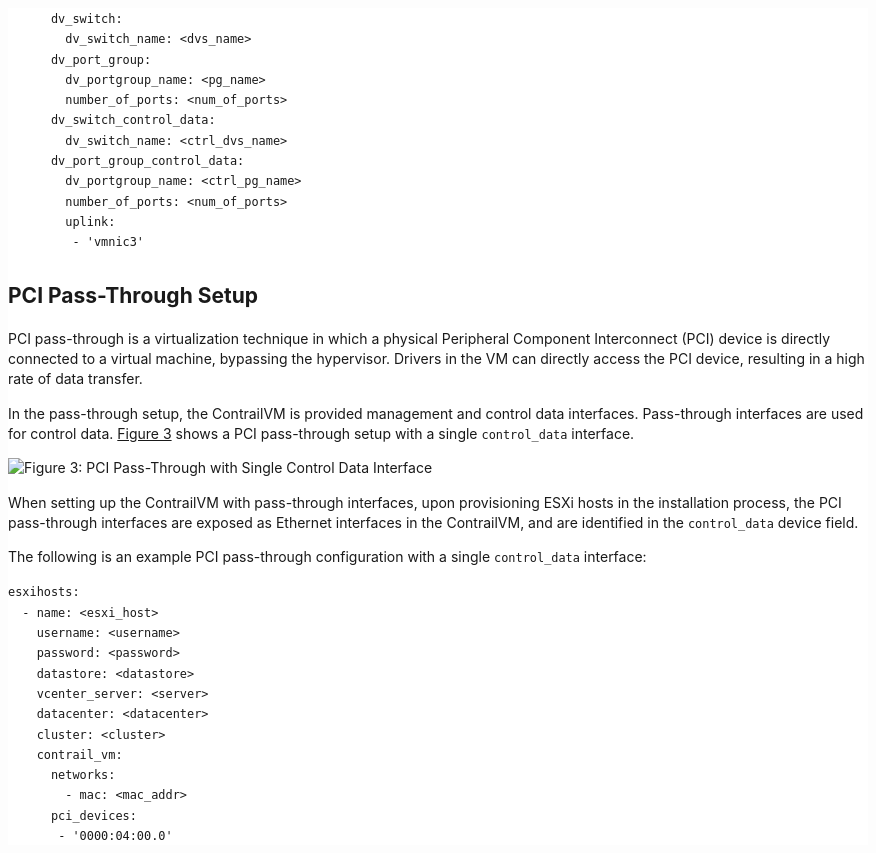           
          dv_switch:
            dv_switch_name: <dvs_name>
          dv_port_group:
            dv_portgroup_name: <pg_name>
            number_of_ports: <num_of_ports>
          dv_switch_control_data:
            dv_switch_name: <ctrl_dvs_name>
          dv_port_group_control_data:
            dv_portgroup_name: <ctrl_pg_name>
            number_of_ports: <num_of_ports>
            uplink:
             - 'vmnic3'

</div>

</div>

## PCI Pass-Through Setup

PCI pass-through is a virtualization technique in which a physical
Peripheral Component Interconnect (PCI) device is directly connected to
a virtual machine, bypassing the hypervisor. Drivers in the VM can
directly access the PCI device, resulting in a high rate of data
transfer.

In the pass-through setup, the ContrailVM is provided management and
control data interfaces. Pass-through interfaces are used for control
data.
[Figure 3](vcenter-as-orchestrator-deployment-scenarios-501.html#pcisinglecd)
shows a PCI pass-through setup with a single `control_data` interface.

![Figure 3: PCI Pass-Through with Single Control Data
Interface](documentation/images/g300462.png)

When setting up the ContrailVM with pass-through interfaces, upon
provisioning ESXi hosts in the installation process, the PCI
pass-through interfaces are exposed as Ethernet interfaces in the
ContrailVM, and are identified in the `control_data` device field.

<div id="jd0e120" class="sample" dir="ltr">

The following is an example PCI pass-through configuration with a single
`control_data` interface:

<div class="output" dir="ltr">

    esxihosts:
      - name: <esxi_host>
        username: <username>
        password: <password>
        datastore: <datastore>
        vcenter_server: <server>
        datacenter: <datacenter>
        cluster: <cluster>
        contrail_vm:
          networks:
            - mac: <mac_addr>
          pci_devices:
           - '0000:04:00.0'
